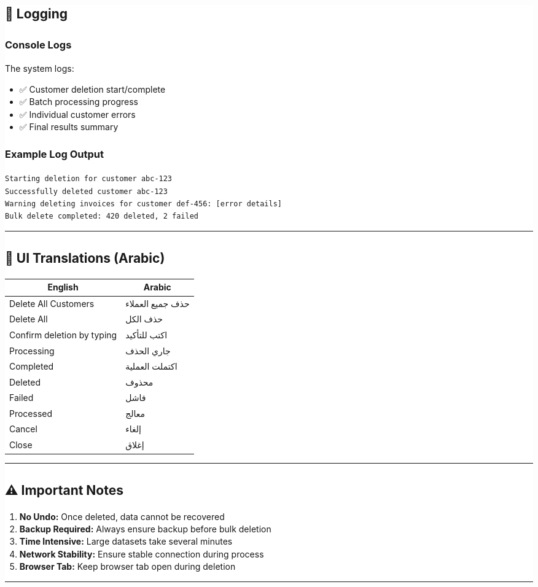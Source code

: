 
## 📝 Logging

### Console Logs

The system logs:
- ✅ Customer deletion start/complete
- ✅ Batch processing progress
- ✅ Individual customer errors
- ✅ Final results summary

### Example Log Output

```
Starting deletion for customer abc-123
Successfully deleted customer abc-123
Warning deleting invoices for customer def-456: [error details]
Bulk delete completed: 420 deleted, 2 failed
```

---

## 🎨 UI Translations (Arabic)

| English | Arabic |
|---------|--------|
| Delete All Customers | حذف جميع العملاء |
| Delete All | حذف الكل |
| Confirm deletion by typing | اكتب للتأكيد |
| Processing | جاري الحذف |
| Completed | اكتملت العملية |
| Deleted | محذوف |
| Failed | فاشل |
| Processed | معالج |
| Cancel | إلغاء |
| Close | إغلاق |

---

## ⚠️ Important Notes

1. **No Undo:** Once deleted, data cannot be recovered
2. **Backup Required:** Always ensure backup before bulk deletion
3. **Time Intensive:** Large datasets take several minutes
4. **Network Stability:** Ensure stable connection during process
5. **Browser Tab:** Keep browser tab open during deletion

---